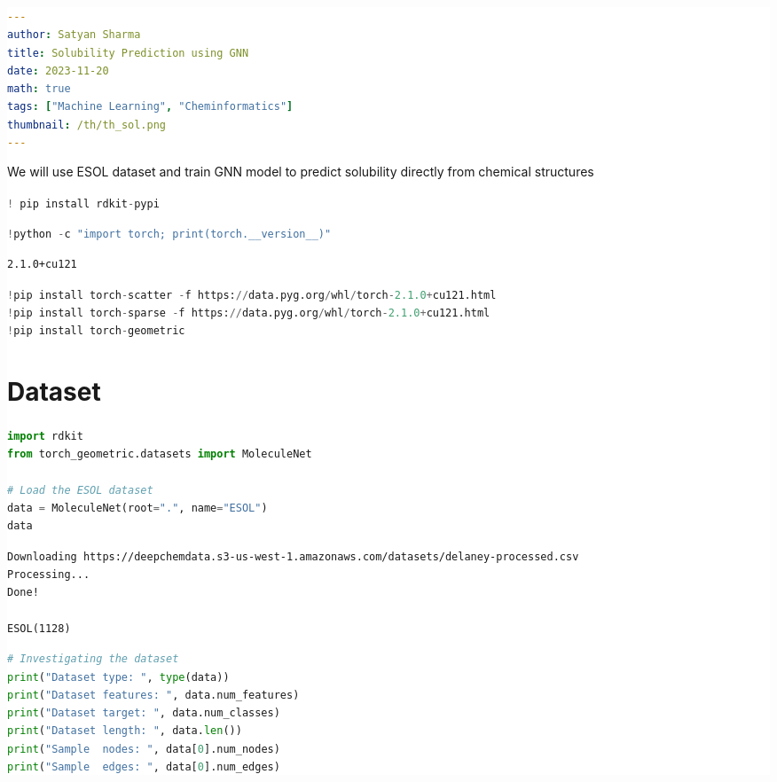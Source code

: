 ```yaml
---
author: Satyan Sharma
title: Solubility Prediction using GNN
date: 2023-11-20
math: true
tags: ["Machine Learning", "Cheminformatics"]
thumbnail: /th/th_sol.png
---
```


 We will use ESOL dataset and train GNN model to predict solubility directly from chemical structures


```python
! pip install rdkit-pypi
```


```python
!python -c "import torch; print(torch.__version__)"
```

    2.1.0+cu121



```python
!pip install torch-scatter -f https://data.pyg.org/whl/torch-2.1.0+cu121.html
!pip install torch-sparse -f https://data.pyg.org/whl/torch-2.1.0+cu121.html
!pip install torch-geometric
```

# Dataset


```python
import rdkit
from torch_geometric.datasets import MoleculeNet

# Load the ESOL dataset
data = MoleculeNet(root=".", name="ESOL")
data
```

    Downloading https://deepchemdata.s3-us-west-1.amazonaws.com/datasets/delaney-processed.csv
    Processing...
    Done!

    ESOL(1128)




```python
# Investigating the dataset
print("Dataset type: ", type(data))
print("Dataset features: ", data.num_features)
print("Dataset target: ", data.num_classes)
print("Dataset length: ", data.len())
print("Sample  nodes: ", data[0].num_nodes)
print("Sample  edges: ", data[0].num_edges)
```
